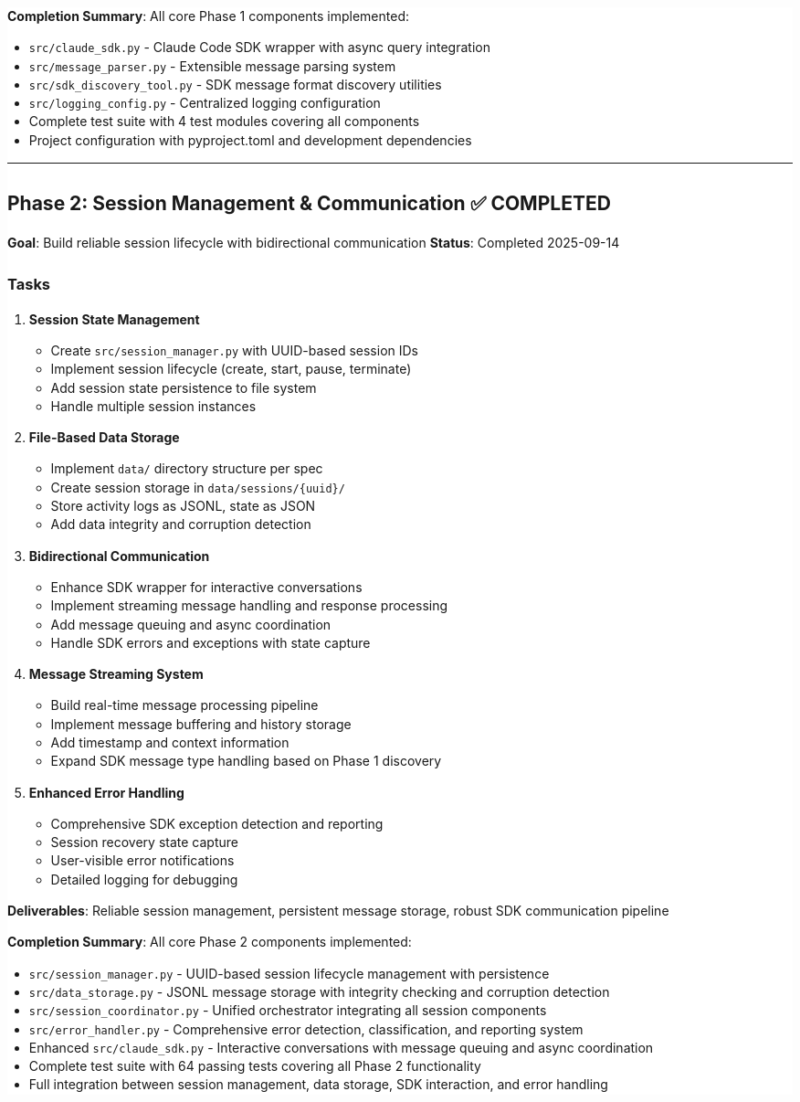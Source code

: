 **Completion Summary**: All core Phase 1 components implemented:
- `src/claude_sdk.py` - Claude Code SDK wrapper with async query integration
- `src/message_parser.py` - Extensible message parsing system
- `src/sdk_discovery_tool.py` - SDK message format discovery utilities
- `src/logging_config.py` - Centralized logging configuration
- Complete test suite with 4 test modules covering all components
- Project configuration with pyproject.toml and development dependencies

---

## Phase 2: Session Management & Communication ✅ COMPLETED
**Goal**: Build reliable session lifecycle with bidirectional communication
**Status**: Completed 2025-09-14

### Tasks
1. **Session State Management**
   - Create `src/session_manager.py` with UUID-based session IDs
   - Implement session lifecycle (create, start, pause, terminate)
   - Add session state persistence to file system
   - Handle multiple session instances

2. **File-Based Data Storage**
   - Implement `data/` directory structure per spec
   - Create session storage in `data/sessions/{uuid}/`
   - Store activity logs as JSONL, state as JSON
   - Add data integrity and corruption detection

3. **Bidirectional Communication**
   - Enhance SDK wrapper for interactive conversations
   - Implement streaming message handling and response processing
   - Add message queuing and async coordination
   - Handle SDK errors and exceptions with state capture

4. **Message Streaming System**
   - Build real-time message processing pipeline
   - Implement message buffering and history storage
   - Add timestamp and context information
   - Expand SDK message type handling based on Phase 1 discovery

5. **Enhanced Error Handling**
   - Comprehensive SDK exception detection and reporting
   - Session recovery state capture
   - User-visible error notifications
   - Detailed logging for debugging

**Deliverables**: Reliable session management, persistent message storage, robust SDK communication pipeline

**Completion Summary**: All core Phase 2 components implemented:
- `src/session_manager.py` - UUID-based session lifecycle management with persistence
- `src/data_storage.py` - JSONL message storage with integrity checking and corruption detection
- `src/session_coordinator.py` - Unified orchestrator integrating all session components
- `src/error_handler.py` - Comprehensive error detection, classification, and reporting system
- Enhanced `src/claude_sdk.py` - Interactive conversations with message queuing and async coordination
- Complete test suite with 64 passing tests covering all Phase 2 functionality
- Full integration between session management, data storage, SDK interaction, and error handling
